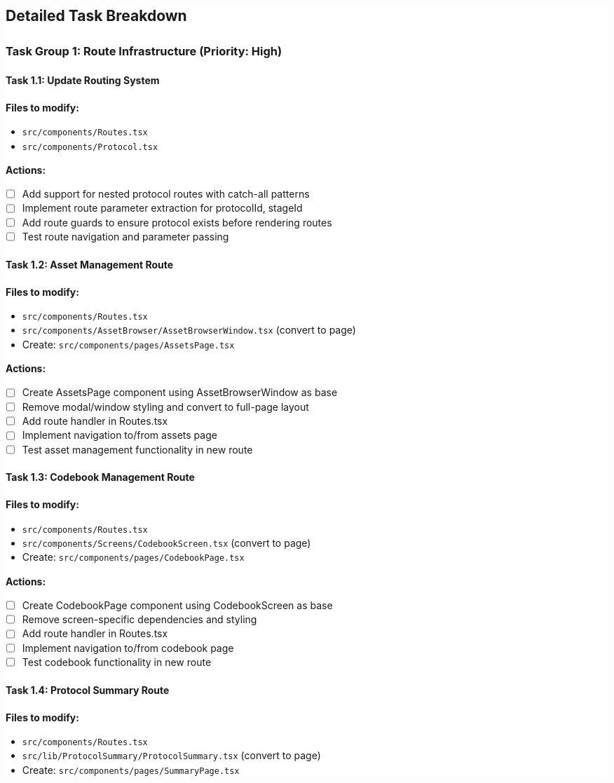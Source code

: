 ## Detailed Task Breakdown

### Task Group 1: Route Infrastructure (Priority: High)

#### Task 1.1: Update Routing System

**Files to modify:**

- `src/components/Routes.tsx`
- `src/components/Protocol.tsx`

**Actions:**

- [ ] Add support for nested protocol routes with catch-all patterns
- [ ] Implement route parameter extraction for protocolId, stageId
- [ ] Add route guards to ensure protocol exists before rendering routes
- [ ] Test route navigation and parameter passing

#### Task 1.2: Asset Management Route

**Files to modify:**

- `src/components/Routes.tsx`
- `src/components/AssetBrowser/AssetBrowserWindow.tsx` (convert to page)
- Create: `src/components/pages/AssetsPage.tsx`

**Actions:**

- [ ] Create AssetsPage component using AssetBrowserWindow as base
- [ ] Remove modal/window styling and convert to full-page layout
- [ ] Add route handler in Routes.tsx
- [ ] Implement navigation to/from assets page
- [ ] Test asset management functionality in new route

#### Task 1.3: Codebook Management Route

**Files to modify:**

- `src/components/Routes.tsx`
- `src/components/Screens/CodebookScreen.tsx` (convert to page)
- Create: `src/components/pages/CodebookPage.tsx`

**Actions:**

- [ ] Create CodebookPage component using CodebookScreen as base
- [ ] Remove screen-specific dependencies and styling
- [ ] Add route handler in Routes.tsx
- [ ] Implement navigation to/from codebook page
- [ ] Test codebook functionality in new route

#### Task 1.4: Protocol Summary Route

**Files to modify:**

- `src/components/Routes.tsx`
- `src/lib/ProtocolSummary/ProtocolSummary.tsx` (convert to page)
- Create: `src/components/pages/SummaryPage.tsx`
